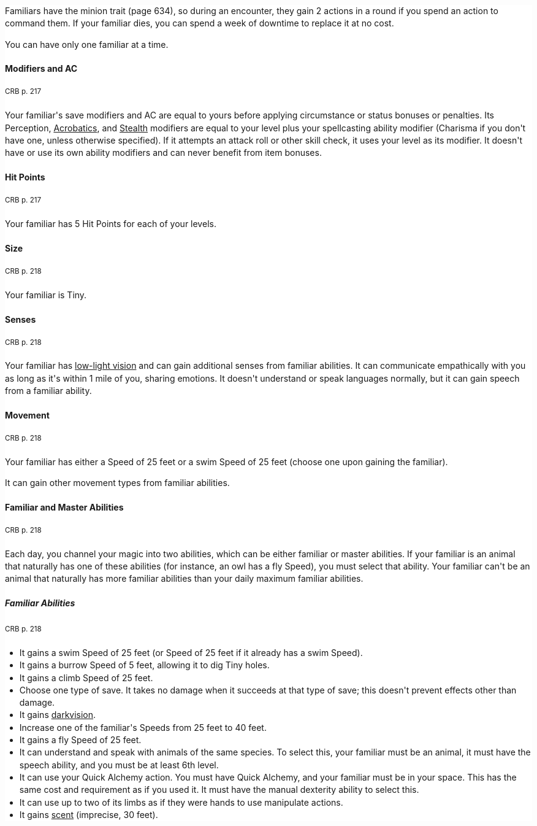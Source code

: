 Familiars have the minion trait (page 634), so during an encounter, they gain 2 actions in a round if you spend an action to command them. If your familiar dies, you can spend a week of downtime to replace it at no cost.

You can have only one familiar at a time.

#### Modifiers and AC
<sup>CRB p. 217</sup>

Your familiar's save modifiers and AC are equal to yours before applying circumstance or status bonuses or penalties. Its Perception, [Acrobatics](../../compendium/skills.md#Acrobatics), and [Stealth](../../compendium/skills.md#Stealth) modifiers are equal to your level plus your spellcasting ability modifier (Charisma if you don't have one, unless otherwise specified). If it attempts an attack roll or other skill check, it uses your level as its modifier. It doesn't have or use its own ability modifiers and can never benefit from item bonuses.

#### Hit Points
<sup>CRB p. 217</sup>

Your familiar has 5 Hit Points for each of your levels.

#### Size
<sup>CRB p. 218</sup>

Your familiar is Tiny.

#### Senses
<sup>CRB p. 218</sup>

Your familiar has [low-light vision](low-light-vision.md) and can gain additional senses from familiar abilities. It can communicate empathically with you as long as it's within 1 mile of you, sharing emotions. It doesn't understand or speak languages normally, but it can gain speech from a familiar ability.

#### Movement
<sup>CRB p. 218</sup>

Your familiar has either a Speed of 25 feet or a swim Speed of 25 feet (choose one upon gaining the familiar).

It can gain other movement types from familiar abilities.

#### Familiar and Master Abilities
<sup>CRB p. 218</sup>

Each day, you channel your magic into two abilities, which can be either familiar or master abilities. If your familiar is an animal that naturally has one of these abilities (for instance, an owl has a fly Speed), you must select that ability. Your familiar can't be an animal that naturally has more familiar abilities than your daily maximum familiar abilities.

##### Familiar Abilities
<sup>CRB p. 218</sup>

- It gains a swim Speed of 25 feet (or Speed of 25 feet if it already has a swim Speed).
- It gains a burrow Speed of 5 feet, allowing it to dig Tiny holes.
- It gains a climb Speed of 25 feet.
- Choose one type of save. It takes no damage when it succeeds at that type of save; this doesn't prevent effects other than damage.
- It gains [darkvision](rules/abilities/darkvision.md).
- Increase one of the familiar's Speeds from 25 feet to 40 feet.
- It gains a fly Speed of 25 feet.
- It can understand and speak with animals of the same species. To select this, your familiar must be an animal, it must have the speech ability, and you must be at least 6th level.
- It can use your Quick Alchemy action. You must have Quick Alchemy, and your familiar must be in your space. This has the same cost and requirement as if you used it. It must have the manual dexterity ability to select this.
- It can use up to two of its limbs as if they were hands to use manipulate actions.
- It gains [scent](scent.md) (imprecise, 30 feet).